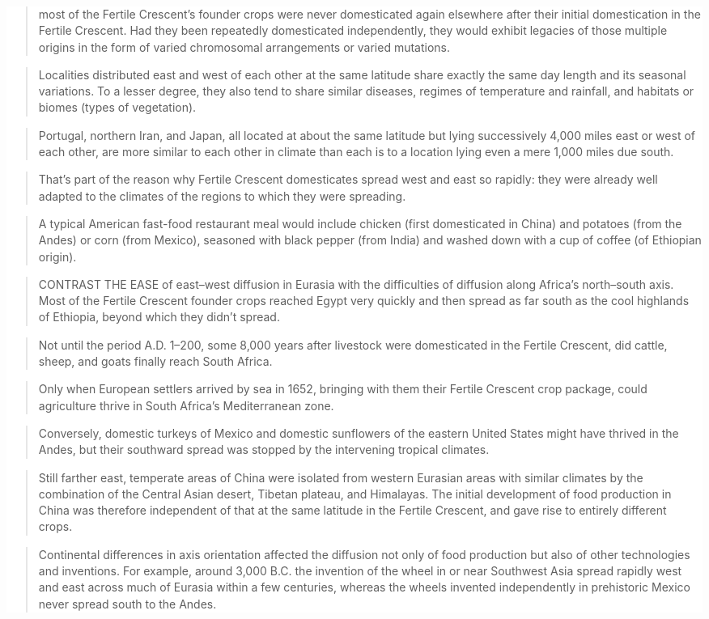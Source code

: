 

> most of the Fertile Crescent’s founder crops were never domesticated again elsewhere after their initial domestication in the Fertile Crescent. Had they been repeatedly domesticated independently, they would exhibit legacies of those multiple origins in the form of varied chromosomal arrangements or varied mutations.



> Localities distributed east and west of each other at the same latitude share exactly the same day length and its seasonal variations. To a lesser degree, they also tend to share similar diseases, regimes of temperature and rainfall, and habitats or biomes (types of vegetation).



> Portugal, northern Iran, and Japan, all located at about the same latitude but lying successively 4,000 miles east or west of each other, are more similar to each other in climate than each is to a location lying even a mere 1,000 miles due south.



> That’s part of the reason why Fertile Crescent domesticates spread west and east so rapidly: they were already well adapted to the climates of the regions to which they were spreading.



> A typical American fast-food restaurant meal would include chicken (first domesticated in China) and potatoes (from the Andes) or corn (from Mexico), seasoned with black pepper (from India) and washed down with a cup of coffee (of Ethiopian origin).



> CONTRAST THE EASE of east–west diffusion in Eurasia with the difficulties of diffusion along Africa’s north–south axis. Most of the Fertile Crescent founder crops reached Egypt very quickly and then spread as far south as the cool highlands of Ethiopia, beyond which they didn’t spread.



> Not until the period A.D. 1–200, some 8,000 years after livestock were domesticated in the Fertile Crescent, did cattle, sheep, and goats finally reach South Africa.



> Only when European settlers arrived by sea in 1652, bringing with them their Fertile Crescent crop package, could agriculture thrive in South Africa’s Mediterranean zone.



> Conversely, domestic turkeys of Mexico and domestic sunflowers of the eastern United States might have thrived in the Andes, but their southward spread was stopped by the intervening tropical climates.



> Still farther east, temperate areas of China were isolated from western Eurasian areas with similar climates by the combination of the Central Asian desert, Tibetan plateau, and Himalayas. The initial development of food production in China was therefore independent of that at the same latitude in the Fertile Crescent, and gave rise to entirely different crops.



> Continental differences in axis orientation affected the diffusion not only of food production but also of other technologies and inventions. For example, around 3,000 B.C. the invention of the wheel in or near Southwest Asia spread rapidly west and east across much of Eurasia within a few centuries, whereas the wheels invented independently in prehistoric Mexico never spread south to the Andes.
